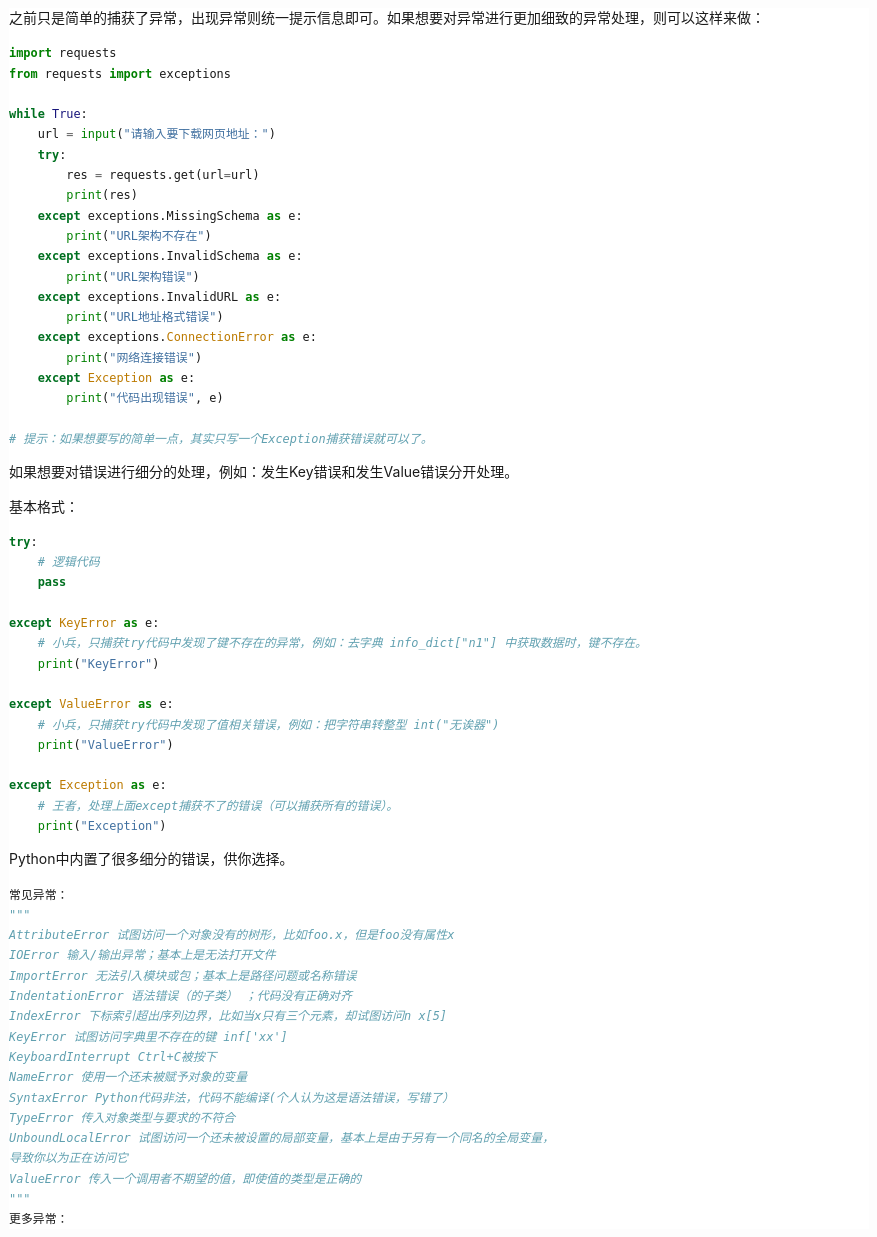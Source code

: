 之前只是简单的捕获了异常，出现异常则统一提示信息即可。如果想要对异常进行更加细致的异常处理，则可以这样来做：

```python
import requests
from requests import exceptions

while True:
    url = input("请输入要下载网页地址：")
    try:
        res = requests.get(url=url)
        print(res)    
    except exceptions.MissingSchema as e:
        print("URL架构不存在")
    except exceptions.InvalidSchema as e:
        print("URL架构错误")
    except exceptions.InvalidURL as e:
        print("URL地址格式错误")
    except exceptions.ConnectionError as e:
        print("网络连接错误")
    except Exception as e:
        print("代码出现错误", e)
        
# 提示：如果想要写的简单一点，其实只写一个Exception捕获错误就可以了。
```

如果想要对错误进行细分的处理，例如：发生Key错误和发生Value错误分开处理。

基本格式：

```python
try:
    # 逻辑代码
    pass

except KeyError as e:
    # 小兵，只捕获try代码中发现了键不存在的异常，例如：去字典 info_dict["n1"] 中获取数据时，键不存在。
    print("KeyError")

except ValueError as e:
    # 小兵，只捕获try代码中发现了值相关错误，例如：把字符串转整型 int("无诶器")
    print("ValueError")

except Exception as e:
    # 王者，处理上面except捕获不了的错误（可以捕获所有的错误）。
    print("Exception")
```

Python中内置了很多细分的错误，供你选择。

```python
常见异常：
"""
AttributeError 试图访问一个对象没有的树形，比如foo.x，但是foo没有属性x
IOError 输入/输出异常；基本上是无法打开文件
ImportError 无法引入模块或包；基本上是路径问题或名称错误
IndentationError 语法错误（的子类） ；代码没有正确对齐
IndexError 下标索引超出序列边界，比如当x只有三个元素，却试图访问n x[5]
KeyError 试图访问字典里不存在的键 inf['xx']
KeyboardInterrupt Ctrl+C被按下
NameError 使用一个还未被赋予对象的变量
SyntaxError Python代码非法，代码不能编译(个人认为这是语法错误，写错了）
TypeError 传入对象类型与要求的不符合
UnboundLocalError 试图访问一个还未被设置的局部变量，基本上是由于另有一个同名的全局变量，
导致你以为正在访问它
ValueError 传入一个调用者不期望的值，即使值的类型是正确的
"""
更多异常：
```